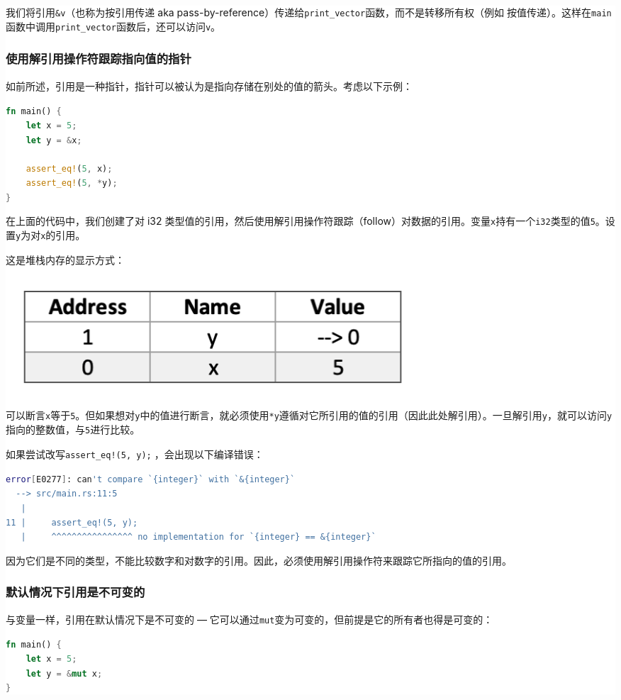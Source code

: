 我们将引用`&v`（也称为按引用传递 aka pass-by-reference）传递给`print_vector`函数，而不是转移所有权（例如 按值传递）。这样在`main`函数中调用`print_vector`函数后，还可以访问`v`。

### 使用解引用操作符跟踪指向值的指针

如前所述，引用是一种指针，指针可以被认为是指向存储在别处的值的箭头。考虑以下示例：

```rust
fn main() {
    let x = 5;
    let y = &x;

    assert_eq!(5, x);
    assert_eq!(5, *y);
}
```

在上面的代码中，我们创建了对 i32 类型值的引用，然后使用解引用操作符跟踪（follow）对数据的引用。变量`x`持有一个`i32`类型的值`5`。设置`y`为对`x`的引用。

这是堆栈内存的显示方式：

![](./images/stack.png "栈内存表示=300")

可以断言`x`等于`5`。但如果想对`y`中的值进行断言，就必须使用`*y`遵循对它所引用的值的引用（因此此处解引用）。一旦解引用`y`，就可以访问`y`指向的整数值，与`5`进行比较。

如果尝试改写`assert_eq!(5, y);` ，会出现以下编译错误：

```sh
error[E0277]: can't compare `{integer}` with `&{integer}`
  --> src/main.rs:11:5
   |
11 |     assert_eq!(5, y);
   |     ^^^^^^^^^^^^^^^^ no implementation for `{integer} == &{integer}`
```

因为它们是不同的类型，不能比较数字和对数字的引用。因此，必须使用解引用操作符来跟踪它所指向的值的引用。

### 默认情况下引用是不可变的

与变量一样，引用在默认情况下是不可变的 — 它可以通过`mut`变为可变的，但前提是它的所有者也得是可变的：

```rust
fn main() {
    let x = 5;
    let y = &mut x;
}
```
